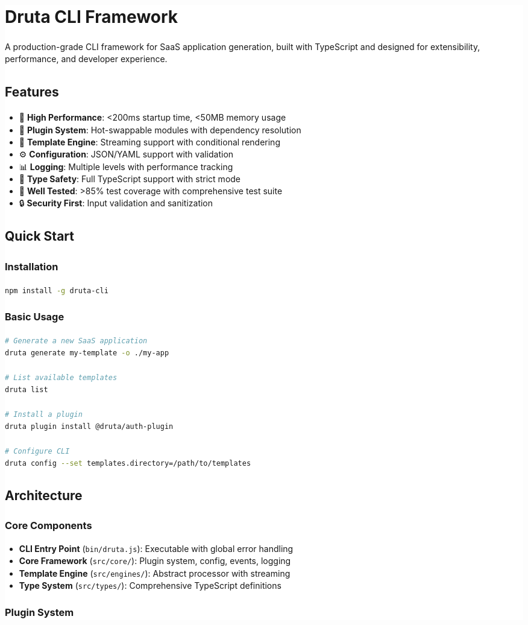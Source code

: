 # Druta CLI Framework

A production-grade CLI framework for SaaS application generation, built with TypeScript and designed for extensibility, performance, and developer experience.

## Features

- 🚀 **High Performance**: <200ms startup time, <50MB memory usage
- 🔌 **Plugin System**: Hot-swappable modules with dependency resolution
- 📝 **Template Engine**: Streaming support with conditional rendering
- ⚙️ **Configuration**: JSON/YAML support with validation
- 📊 **Logging**: Multiple levels with performance tracking
- 🎯 **Type Safety**: Full TypeScript support with strict mode
- 🧪 **Well Tested**: >85% test coverage with comprehensive test suite
- 🔒 **Security First**: Input validation and sanitization

## Quick Start

### Installation

```bash
npm install -g druta-cli
```

### Basic Usage

```bash
# Generate a new SaaS application
druta generate my-template -o ./my-app

# List available templates
druta list

# Install a plugin
druta plugin install @druta/auth-plugin

# Configure CLI
druta config --set templates.directory=/path/to/templates
```

## Architecture

### Core Components

- **CLI Entry Point** (`bin/druta.js`): Executable with global error handling
- **Core Framework** (`src/core/`): Plugin system, config, events, logging
- **Template Engine** (`src/engines/`): Abstract processor with streaming
- **Type System** (`src/types/`): Comprehensive TypeScript definitions

### Plugin System

